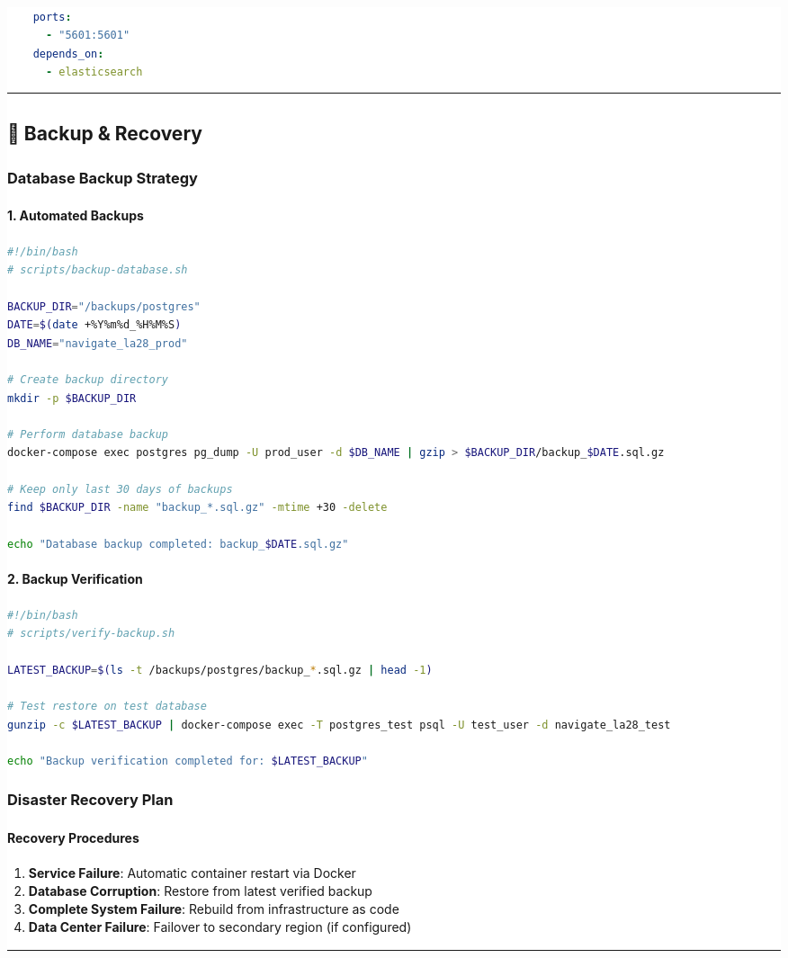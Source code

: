 ```yaml
    ports:
      - "5601:5601"
    depends_on:
      - elasticsearch
```

---

## 💾 **Backup & Recovery**

### **Database Backup Strategy**

#### **1. Automated Backups**
```bash
#!/bin/bash
# scripts/backup-database.sh

BACKUP_DIR="/backups/postgres"
DATE=$(date +%Y%m%d_%H%M%S)
DB_NAME="navigate_la28_prod"

# Create backup directory
mkdir -p $BACKUP_DIR

# Perform database backup
docker-compose exec postgres pg_dump -U prod_user -d $DB_NAME | gzip > $BACKUP_DIR/backup_$DATE.sql.gz

# Keep only last 30 days of backups
find $BACKUP_DIR -name "backup_*.sql.gz" -mtime +30 -delete

echo "Database backup completed: backup_$DATE.sql.gz"
```

#### **2. Backup Verification**
```bash
#!/bin/bash
# scripts/verify-backup.sh

LATEST_BACKUP=$(ls -t /backups/postgres/backup_*.sql.gz | head -1)

# Test restore on test database
gunzip -c $LATEST_BACKUP | docker-compose exec -T postgres_test psql -U test_user -d navigate_la28_test

echo "Backup verification completed for: $LATEST_BACKUP"
```

### **Disaster Recovery Plan**

#### **Recovery Procedures**
1. **Service Failure**: Automatic container restart via Docker
2. **Database Corruption**: Restore from latest verified backup
3. **Complete System Failure**: Rebuild from infrastructure as code
4. **Data Center Failure**: Failover to secondary region (if configured)

---